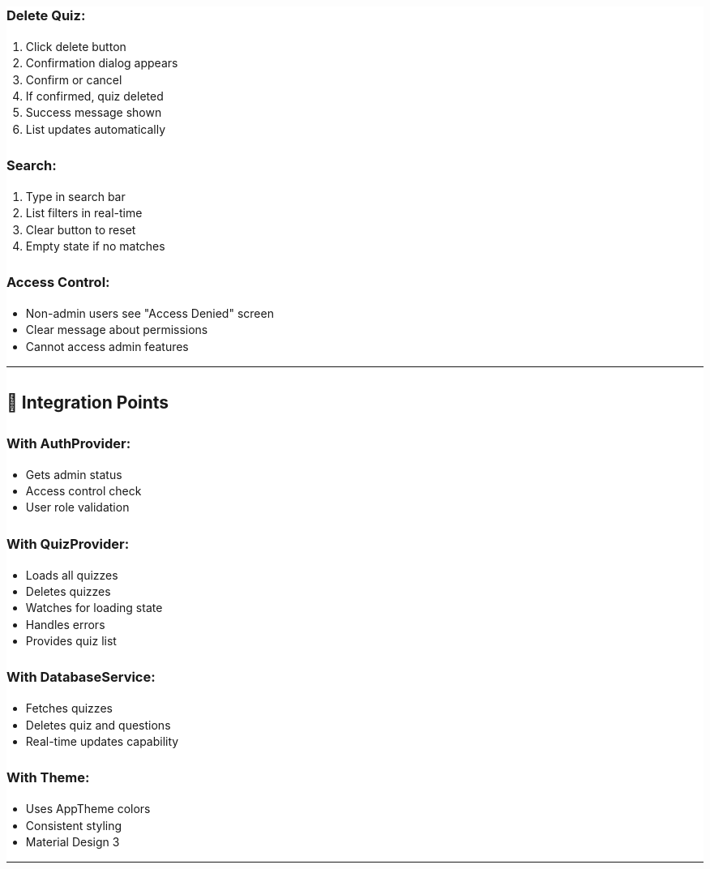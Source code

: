 ### Delete Quiz:

1. Click delete button
2. Confirmation dialog appears
3. Confirm or cancel
4. If confirmed, quiz deleted
5. Success message shown
6. List updates automatically

### Search:

1. Type in search bar
2. List filters in real-time
3. Clear button to reset
4. Empty state if no matches

### Access Control:

- Non-admin users see "Access Denied" screen
- Clear message about permissions
- Cannot access admin features

---

## 🔄 Integration Points

### With AuthProvider:

- Gets admin status
- Access control check
- User role validation

### With QuizProvider:

- Loads all quizzes
- Deletes quizzes
- Watches for loading state
- Handles errors
- Provides quiz list

### With DatabaseService:

- Fetches quizzes
- Deletes quiz and questions
- Real-time updates capability

### With Theme:

- Uses AppTheme colors
- Consistent styling
- Material Design 3

---